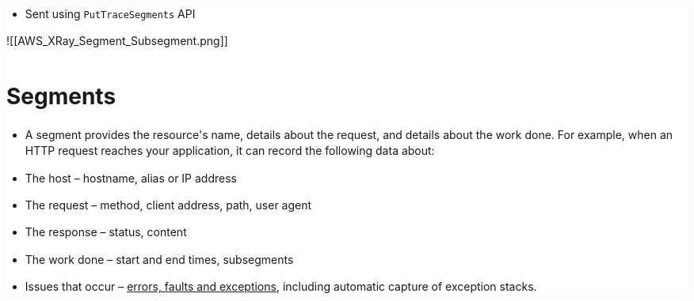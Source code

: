 - Sent using `PutTraceSegments` API

![[AWS_XRay_Segment_Subsegment.png]]

# Segments

- A segment provides the resource's name, details about the request, and details about the work done. For example, when an HTTP request reaches your application, it can record the following data about:

- The host – hostname, alias or IP address
- The request – method, client address, path, user agent
- The response – status, content
- The work done – start and end times, subsegments
- Issues that occur – [errors, faults and exceptions](https://docs.aws.amazon.com/xray/latest/devguide/xray-concepts.html#xray-concepts-errors), including automatic capture of exception stacks.